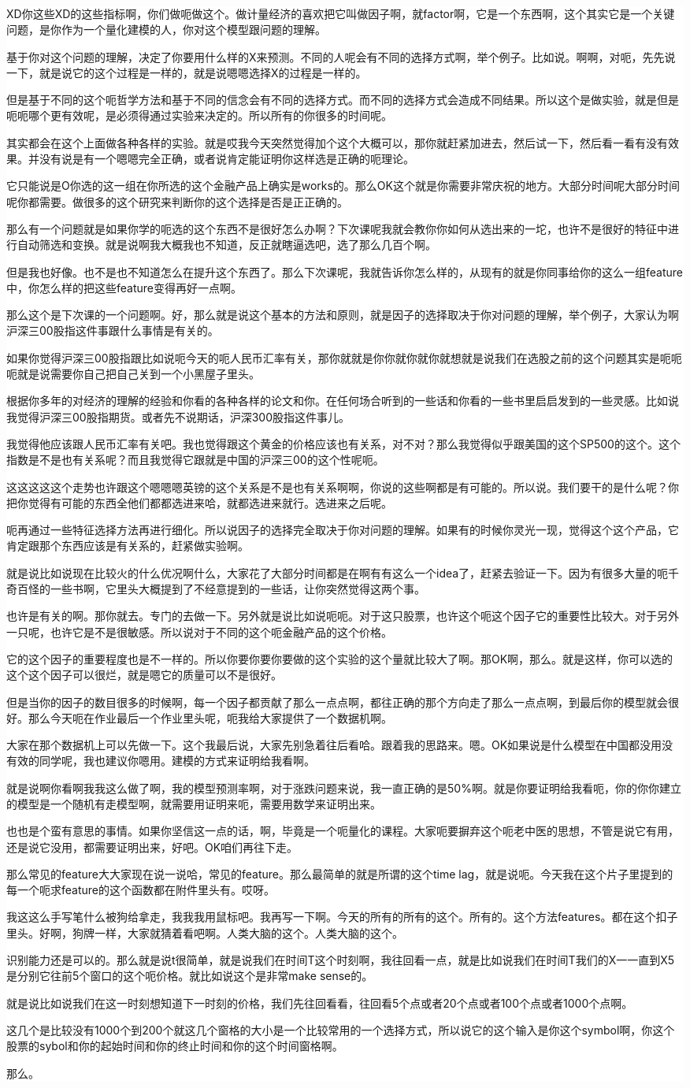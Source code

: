 XD你这些XD的这些指标啊，你们做呃做这个。做计量经济的喜欢把它叫做因子啊，就factor啊，它是一个东西啊，这个其实它是一个关键问题，是你作为一个量化建模的人，你对这个模型跟问题的理解。

基于你对这个问题的理解，决定了你要用什么样的X来预测。不同的人呢会有不同的选择方式啊，举个例子。比如说。啊啊，对呃，先先说一下，就是说它的这个过程是一样的，就是说嗯嗯选择X的过程是一样的。

但是基于不同的这个呃哲学方法和基于不同的信念会有不同的选择方式。而不同的选择方式会造成不同结果。所以这个是做实验，就是但是呃呃哪个更有效呢，是必须得通过实验来决定的。所以所有的你很多的时间呢。

其实都会在这个上面做各种各样的实验。就是哎我今天突然觉得加个这个大概可以，那你就赶紧加进去，然后试一下，然后看一看有没有效果。并没有说是有一个嗯嗯完全正确，或者说肯定能证明你这样选是正确的呃理论。

它只能说是O你选的这一组在你所选的这个金融产品上确实是works的。那么OK这个就是你需要非常庆祝的地方。大部分时间呢大部分时间呢你都需要。做很多的这个研究来判断你的这个选择是否是正正确的。

那么有一个问题就是如果你学的呃选的这个东西不是很好怎么办啊？下次课呢我就会教你你如何从选出来的一坨，也许不是很好的特征中进行自动筛选和变换。就是说啊我大概我也不知道，反正就瞎逼选吧，选了那么几百个啊。

但是我也好像。也不是也不知道怎么在提升这个东西了。那么下次课呢，我就告诉你怎么样的，从现有的就是你同事给你的这么一组feature中，你怎么样的把这些feature变得再好一点啊。

那么这个是下次课的一个问题啊。好，那么就是说这个基本的方法和原则，就是因子的选择取决于你对问题的理解，举个例子，大家认为啊沪深三00股指这件事跟什么事情是有关的。

如果你觉得沪深三00股指跟比如说呃今天的呃人民币汇率有关，那你就就是你你就你就你就想就是说我们在选股之前的这个问题其实是呃呃呃就是说需要你自己把自己关到一个小黑屋子里头。

根据你多年的对经济的理解的经验和你看的各种各样的论文和你。在任何场合听到的一些话和你看的一些书里启启发到的一些灵感。比如说我觉得沪深三00股指期货。或者先不说期话，沪深300股指这件事儿。

我觉得他应该跟人民币汇率有关吧。我也觉得跟这个黄金的价格应该也有关系，对不对？那么我觉得似乎跟美国的这个SP500的这个。这个指数是不是也有关系呢？而且我觉得它跟就是中国的沪深三00的这个性呢呃。

这这这这这个走势也许跟这个嗯嗯嗯英镑的这个关系是不是也有关系啊啊，你说的这些啊都是有可能的。所以说。我们要干的是什么呢？你把你觉得有可能的东西全他们都都选进来哈，就都选进来就行。选进来之后呢。

呃再通过一些特征选择方法再进行细化。所以说因子的选择完全取决于你对问题的理解。如果有的时候你灵光一现，觉得这个这个产品，它肯定跟那个东西应该是有关系的，赶紧做实验啊。

就是说比如说现在比较火的什么优况啊什么，大家花了大部分时间都是在啊有有这么一个idea了，赶紧去验证一下。因为有很多大量的呃千奇百怪的一些书啊，它里头大概提到了不经意提到的一些话，让你突然觉得这两个事。

也许是有关的啊。那你就去。专门的去做一下。另外就是说比如说呃呃。对于这只股票，也许这个呃这个因子它的重要性比较大。对于另外一只呢，也许它是不是很敏感。所以说对于不同的这个呃金融产品的这个价格。

它的这个因子的重要程度也是不一样的。所以你要你要你要做的这个实验的这个量就比较大了啊。那OK啊，那么。就是这样，你可以选的这个这个因子可以很烂，就是嗯它的质量可以不是很好。

但是当你的因子的数目很多的时候啊，每一个因子都贡献了那么一点点啊，都往正确的那个方向走了那么一点点啊，到最后你的模型就会很好。那么今天呃在作业最后一个作业里头呢，呃我给大家提供了一个数据机啊。

大家在那个数据机上可以先做一下。这个我最后说，大家先别急着往后看哈。跟着我的思路来。嗯。OK如果说是什么模型在中国都没用没有效的同学呢，我也建议你嗯用。建模的方式来证明给我看啊。

就是说啊你看啊我我这么做了啊，我的模型预测率啊，对于涨跌问题来说，我一直正确的是50%啊。就是你要证明给我看呃，你的你你建立的模型是一个随机有走模型啊，就需要用证明来呃，需要用数学来证明出来。

也也是个蛮有意思的事情。如果你坚信这一点的话，啊，毕竟是一个呃量化的课程。大家呃要摒弃这个呃老中医的思想，不管是说它有用，还是说它没用，都需要证明出来，好吧。OK咱们再往下走。

那么常见的feature大大家现在说一说哈，常见的feature。那么最简单的就是所谓的这个time lag，就是说呃。今天我在这个片子里提到的每一个呃求feature的这个函数都在附件里头有。哎呀。

我这这么手写笔什么被狗给拿走，我我我用鼠标吧。我再写一下啊。今天的所有的所有的这个。所有的。这个方法features。都在这个扣子里头。好啊，狗牌一样，大家就猜着看吧啊。人类大脑的这个。人类大脑的这个。

识别能力还是可以的。那么就是说t很简单，就是说我们在时间T这个时刻啊，我往回看一点，就是比如说我们在时间T我们的X一一直到X5是分别它往前5个窗口的这个呃价格。就比如说这个是非常make sense的。

就是说比如说我们在这一时刻想知道下一时刻的价格，我们先往回看看，往回看5个点或者20个点或者100个点或者1000个点啊。

这几个是比较没有1000个到200个就这几个窗格的大小是一个比较常用的一个选择方式，所以说它的这个输入是你这个symbol啊，你这个股票的sybol和你的起始时间和你的终止时间和你的这个时间窗格啊。

那么。
